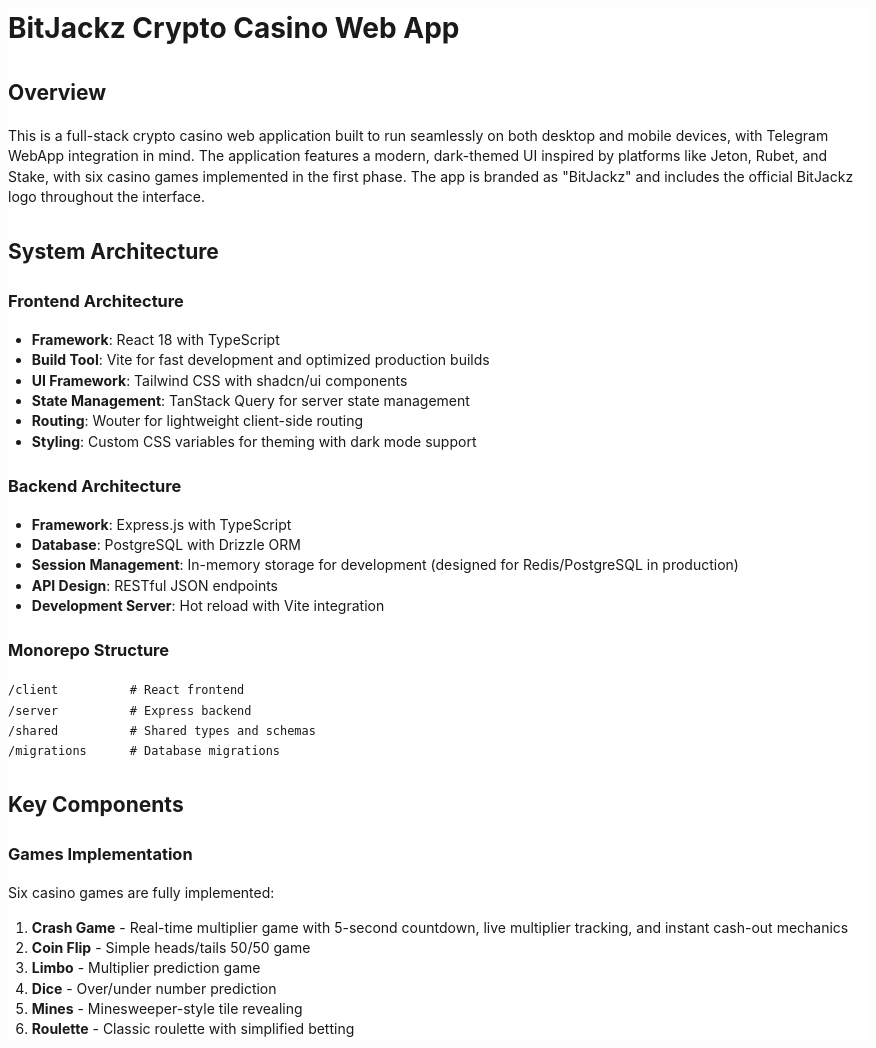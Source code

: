 # BitJackz Crypto Casino Web App

## Overview

This is a full-stack crypto casino web application built to run seamlessly on both desktop and mobile devices, with Telegram WebApp integration in mind. The application features a modern, dark-themed UI inspired by platforms like Jeton, Rubet, and Stake, with six casino games implemented in the first phase. The app is branded as "BitJackz" and includes the official BitJackz logo throughout the interface.

## System Architecture

### Frontend Architecture
- **Framework**: React 18 with TypeScript
- **Build Tool**: Vite for fast development and optimized production builds
- **UI Framework**: Tailwind CSS with shadcn/ui components
- **State Management**: TanStack Query for server state management
- **Routing**: Wouter for lightweight client-side routing
- **Styling**: Custom CSS variables for theming with dark mode support

### Backend Architecture
- **Framework**: Express.js with TypeScript
- **Database**: PostgreSQL with Drizzle ORM
- **Session Management**: In-memory storage for development (designed for Redis/PostgreSQL in production)
- **API Design**: RESTful JSON endpoints
- **Development Server**: Hot reload with Vite integration

### Monorepo Structure
```
/client          # React frontend
/server          # Express backend
/shared          # Shared types and schemas
/migrations      # Database migrations
```

## Key Components

### Games Implementation
Six casino games are fully implemented:
1. **Crash Game** - Real-time multiplier game with 5-second countdown, live multiplier tracking, and instant cash-out mechanics
2. **Coin Flip** - Simple heads/tails 50/50 game
3. **Limbo** - Multiplier prediction game
4. **Dice** - Over/under number prediction
5. **Mines** - Minesweeper-style tile revealing
6. **Roulette** - Classic roulette with simplified betting
